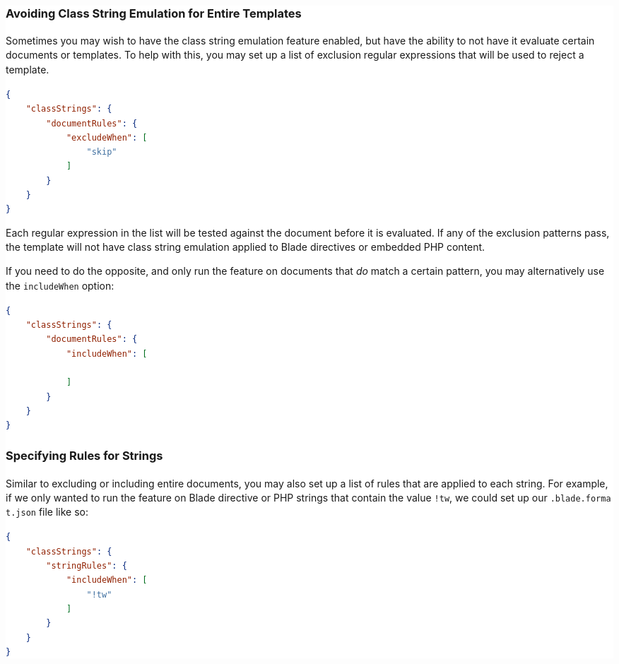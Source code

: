 ### Avoiding Class String Emulation for Entire Templates

Sometimes you may wish to have the class string emulation feature enabled, but have the ability to not have it evaluate certain documents or templates. To help with this, you may set up a list of exclusion regular expressions that will be used to reject a template.

```json
{
    "classStrings": {
        "documentRules": {
            "excludeWhen": [
                "skip"
            ]
        }
    }
}
```

Each regular expression in the list will be tested against the document before it is evaluated. If any of the exclusion patterns pass, the template will not have class string emulation applied to Blade directives or embedded PHP content.

If you need to do the opposite, and only run the feature on documents that *do* match a certain pattern, you may alternatively use the `includeWhen` option:

```json
{
    "classStrings": {
        "documentRules": {
            "includeWhen": [
                
            ]
        }
    }
}
```

### Specifying Rules for Strings

Similar to excluding or including entire documents, you may also set up a list of rules that are applied to each string. For example, if we only wanted to run the feature on Blade directive or PHP strings that contain the value `!tw`, we could set up our `.blade.format.json` file like so:

```json
{
    "classStrings": {
        "stringRules": {
            "includeWhen": [
                "!tw"
            ]
        }
    }
}
```
